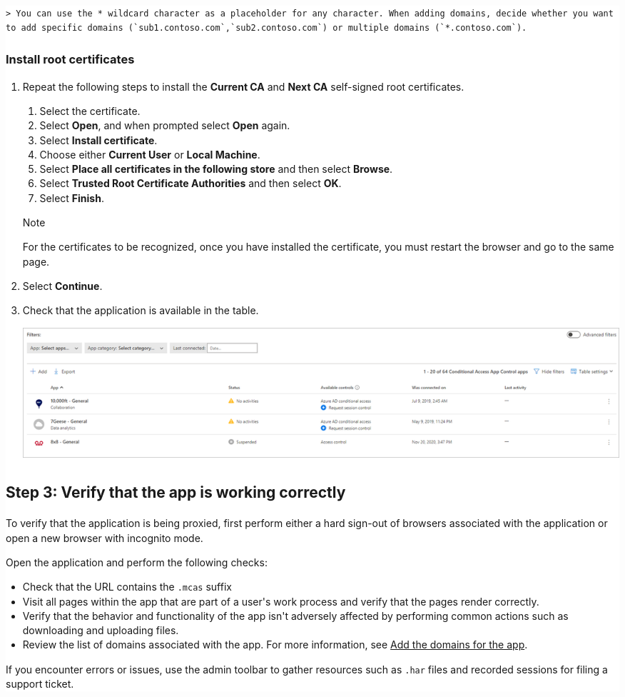     > You can use the * wildcard character as a placeholder for any character. When adding domains, decide whether you want to add specific domains (`sub1.contoso.com`,`sub2.contoso.com`) or multiple domains (`*.contoso.com`).

### Install root certificates<a name="install-certs"></a>

1. Repeat the following steps to install the **Current CA** and **Next CA** self-signed root certificates.
    1. Select the certificate.
    1. Select **Open**, and when prompted select **Open** again.
    1. Select **Install certificate**.
    1. Choose either **Current User** or **Local Machine**.
    1. Select **Place all certificates in the following store** and then select **Browse**.
    1. Select **Trusted Root Certificate Authorities** and then select **OK**.
    1. Select **Finish**.

    > [!NOTE]
    > For the certificates to be recognized, once you have installed the certificate, you must restart the browser and go to the same page.<!-- You'll see a check-mark by the certificates links confirmation they are installed.-->

1. Select **Continue**.
1. Check that the application is available in the table.

    ![Check if app is available in table](media/available-apps.png)

## Step 3: Verify that the app is working correctly<a name="verify-app"></a>

To verify that the application is being proxied, first perform either a hard sign-out of browsers associated with the application or open a new browser with incognito mode.

Open the application and perform the following checks:

- Check that the URL contains the `.mcas` suffix
- Visit all pages within the app that are part of a user's work process and verify that the pages render correctly.
- Verify that the behavior and functionality of the app isn't adversely affected by performing common actions such as downloading and uploading files.
- Review the list of domains associated with the app. For more information, see [Add the domains for the app](#add-domains).

If you encounter errors or issues, use the admin toolbar to gather resources such as `.har` files and recorded sessions for filing a support ticket.
